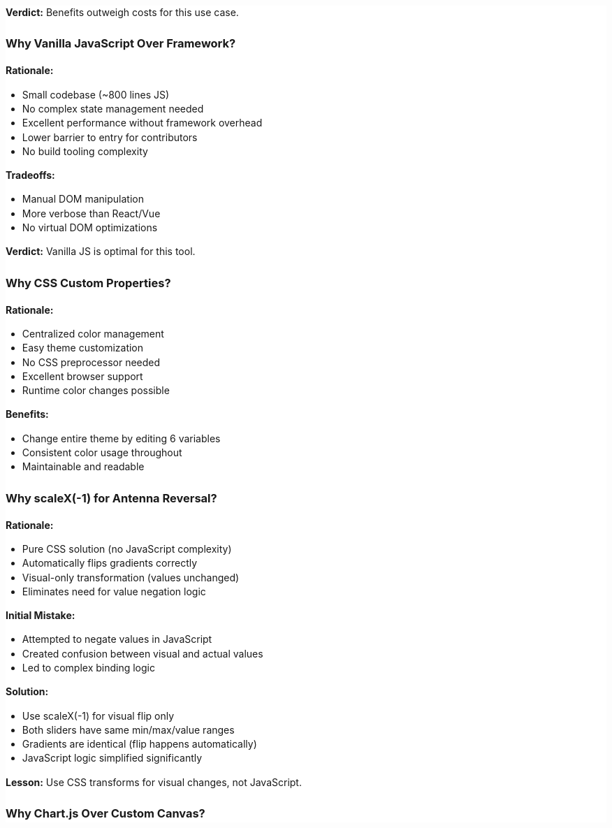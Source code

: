 **Verdict:** Benefits outweigh costs for this use case.

### Why Vanilla JavaScript Over Framework?

**Rationale:**
- Small codebase (~800 lines JS)
- No complex state management needed
- Excellent performance without framework overhead
- Lower barrier to entry for contributors
- No build tooling complexity

**Tradeoffs:**
- Manual DOM manipulation
- More verbose than React/Vue
- No virtual DOM optimizations

**Verdict:** Vanilla JS is optimal for this tool.

### Why CSS Custom Properties?

**Rationale:**
- Centralized color management
- Easy theme customization
- No CSS preprocessor needed
- Excellent browser support
- Runtime color changes possible

**Benefits:**
- Change entire theme by editing 6 variables
- Consistent color usage throughout
- Maintainable and readable

### Why scaleX(-1) for Antenna Reversal?

**Rationale:**
- Pure CSS solution (no JavaScript complexity)
- Automatically flips gradients correctly
- Visual-only transformation (values unchanged)
- Eliminates need for value negation logic

**Initial Mistake:**
- Attempted to negate values in JavaScript
- Created confusion between visual and actual values
- Led to complex binding logic

**Solution:**
- Use scaleX(-1) for visual flip only
- Both sliders have same min/max/value ranges
- Gradients are identical (flip happens automatically)
- JavaScript logic simplified significantly

**Lesson:** Use CSS transforms for visual changes, not JavaScript.

### Why Chart.js Over Custom Canvas?
